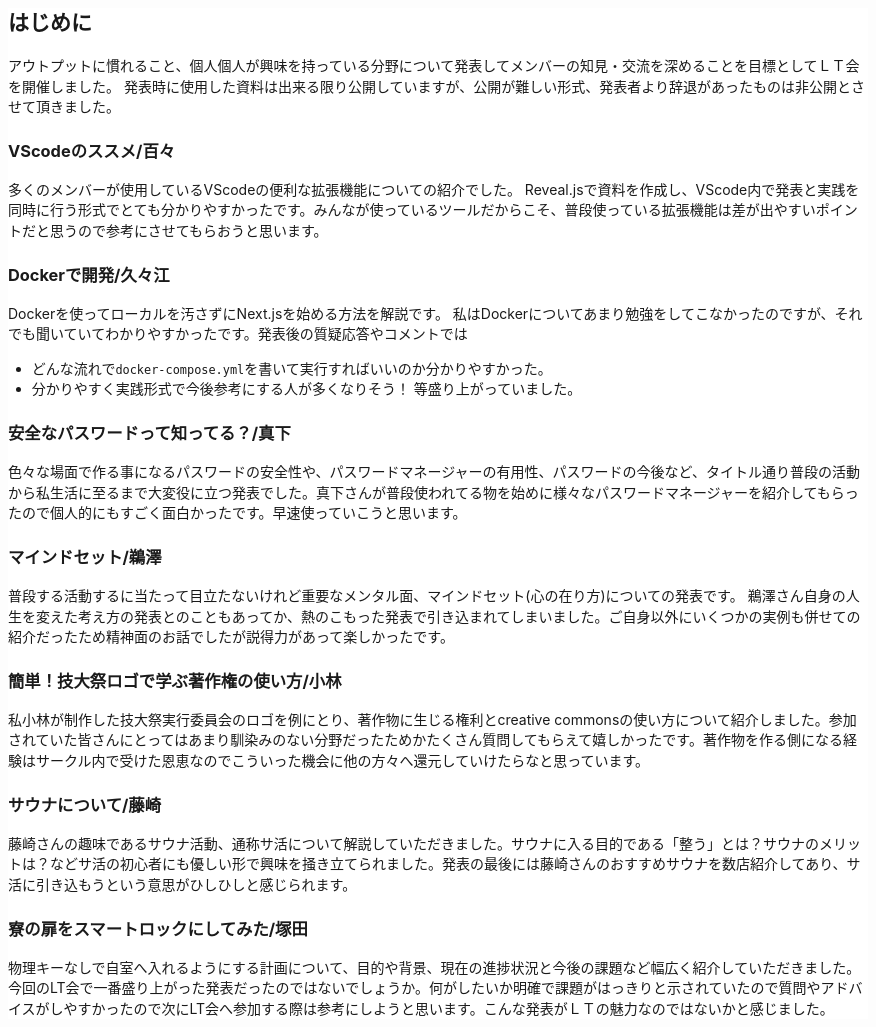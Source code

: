 ## はじめに
アウトプットに慣れること、個人個人が興味を持っている分野について発表してメンバーの知見・交流を深めることを目標としてＬＴ会を開催しました。
発表時に使用した資料は出来る限り公開していますが、公開が難しい形式、発表者より辞退があったものは非公開とさせて頂きました。

### VScodeのススメ/百々
多くのメンバーが使用しているVScodeの便利な拡張機能についての紹介でした。
Reveal.jsで資料を作成し、VScode内で発表と実践を同時に行う形式でとても分かりやすかったです。みんなが使っているツールだからこそ、普段使っている拡張機能は差が出やすいポイントだと思うので参考にさせてもらおうと思います。

### Dockerで開発/久々江

<iframe src="https://docs.google.com/presentation/d/e/2PACX-1vTG5FWMYgP6XBmTiWEd--s_E6dvRwTMp572blafkLv1TWrwIZVxkv43lM3FvwNzwSnd731cJGNCoJb2/embed?start=false&loop=false&delayms=3000" frameborder="0" width="480" height="299" allowfullscreen="true" mozallowfullscreen="true" webkitallowfullscreen="true"></iframe>

Dockerを使ってローカルを汚さずにNext.jsを始める方法を解説です。
私はDockerについてあまり勉強をしてこなかったのですが、それでも聞いていてわかりやすかったです。発表後の質疑応答やコメントでは
- どんな流れで`docker-compose.yml`を書いて実行すればいいのか分かりやすかった。
- 分かりやすく実践形式で今後参考にする人が多くなりそう！ 
等盛り上がっていました。

### 安全なパスワードって知ってる？/真下
色々な場面で作る事になるパスワードの安全性や、パスワードマネージャーの有用性、パスワードの今後など、タイトル通り普段の活動から私生活に至るまで大変役に立つ発表でした。真下さんが普段使われてる物を始めに様々なパスワードマネージャーを紹介してもらったので個人的にもすごく面白かったです。早速使っていこうと思います。

### マインドセット/鵜澤
普段する活動するに当たって目立たないけれど重要なメンタル面、マインドセット(心の在り方)についての発表です。
鵜澤さん自身の人生を変えた考え方の発表とのこともあってか、熱のこもった発表で引き込まれてしまいました。ご自身以外にいくつかの実例も併せての紹介だったため精神面のお話でしたが説得力があって楽しかったです。

### 簡単！技大祭ロゴで学ぶ著作権の使い方/小林
<iframe src="https://docs.google.com/presentation/d/e/2PACX-1vSfbJMW_G3xSrsTHlnRXezOqgQ-Q_P7Roh5DWZlEUJZkKrX7_LQYfzMOooh1QRSOB-G-NpWOlKtCGSA/embed?start=false&loop=false&delayms=3000" frameborder="0" allowfullscreen="true" mozallowfullscreen="true" webkitallowfullscreen="true"></iframe>

私小林が制作した技大祭実行委員会のロゴを例にとり、著作物に生じる権利とcreative commonsの使い方について紹介しました。参加されていた皆さんにとってはあまり馴染みのない分野だったためかたくさん質問してもらえて嬉しかったです。著作物を作る側になる経験はサークル内で受けた恩恵なのでこういった機会に他の方々へ還元していけたらなと思っています。

### サウナについて/藤崎

<iframe src="https://docs.google.com/presentation/d/e/2PACX-1vRwCkpUo73mGA2Vyo2Zf80vG4EN3NuZ193n_x1fnpdgQF_JMTYPiTmY9L41zI8lmA/embed?start=false&loop=false&delayms=3000" frameborder="0" allowfullscreen="true" mozallowfullscreen="true" webkitallowfullscreen="true"></iframe>

藤崎さんの趣味であるサウナ活動、通称サ活について解説していただきました。サウナに入る目的である「整う」とは？サウナのメリットは？などサ活の初心者にも優しい形で興味を掻き立てられました。発表の最後には藤崎さんのおすすめサウナを数店紹介してあり、サ活に引き込もうという意思がひしひしと感じられます。

### 寮の扉をスマートロックにしてみた/塚田
物理キーなしで自室へ入れるようにする計画について、目的や背景、現在の進捗状況と今後の課題など幅広く紹介していただきました。今回のLT会で一番盛り上がった発表だったのではないでしょうか。何がしたいか明確で課題がはっきりと示されていたので質問やアドバイスがしやすかったので次にLT会へ参加する際は参考にしようと思います。こんな発表がＬＴの魅力なのではないかと感じました。
